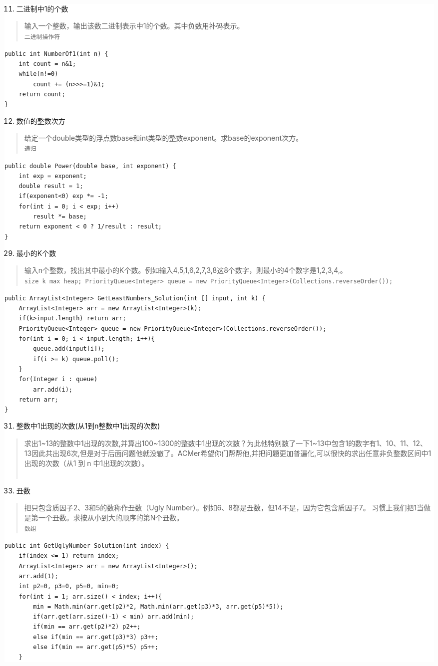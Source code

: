 11. 二进制中1的个数
>输入一个整数，输出该数二进制表示中1的个数。其中负数用补码表示。   
` 二进制操作符 `
```
public int NumberOf1(int n) {
    int count = n&1;
    while(n!=0)
        count += (n>>>=1)&1;
    return count;
}
```

12. 数值的整数次方
>给定一个double类型的浮点数base和int类型的整数exponent。求base的exponent次方。  
` 递归 `
```
public double Power(double base, int exponent) {
    int exp = exponent;
    double result = 1;
    if(exponent<0) exp *= -1;
    for(int i = 0; i < exp; i++)
        result *= base;
    return exponent < 0 ? 1/result : result;
}
```

29. 最小的K个数
>输入n个整数，找出其中最小的K个数。例如输入4,5,1,6,2,7,3,8这8个数字，则最小的4个数字是1,2,3,4,。  
` size k max heap; PriorityQueue<Integer> queue = new PriorityQueue<Integer>(Collections.reverseOrder()); `
```
public ArrayList<Integer> GetLeastNumbers_Solution(int [] input, int k) {
    ArrayList<Integer> arr = new ArrayList<Integer>(k);
    if(k>input.length) return arr;
    PriorityQueue<Integer> queue = new PriorityQueue<Integer>(Collections.reverseOrder());
    for(int i = 0; i < input.length; i++){
        queue.add(input[i]);
        if(i >= k) queue.poll();
    }
    for(Integer i : queue)
        arr.add(i);
    return arr;
}
```

31. 整数中1出现的次数(从1到n整数中1出现的次数) 
>求出1\~13的整数中1出现的次数,并算出100\~1300的整数中1出现的次数？为此他特别数了一下1\~13中包含1的数字有1、10、11、12、13因此共出现6次,但是对于后面问题他就没辙了。ACMer希望你们帮帮他,并把问题更加普遍化,可以很快的求出任意非负整数区间中1出现的次数（从1 到 n 中1出现的次数）。   
` `
```
```
33. 丑数
>把只包含质因子2、3和5的数称作丑数（Ugly Number）。例如6、8都是丑数，但14不是，因为它包含质因子7。 习惯上我们把1当做是第一个丑数。求按从小到大的顺序的第N个丑数。  
` 数组 `
```
public int GetUglyNumber_Solution(int index) {
    if(index <= 1) return index;
    ArrayList<Integer> arr = new ArrayList<Integer>();
    arr.add(1);
    int p2=0, p3=0, p5=0, min=0;
    for(int i = 1; arr.size() < index; i++){
        min = Math.min(arr.get(p2)*2, Math.min(arr.get(p3)*3, arr.get(p5)*5));
        if(arr.get(arr.size()-1) < min) arr.add(min);
        if(min == arr.get(p2)*2) p2++;
        else if(min == arr.get(p3)*3) p3++;
        else if(min == arr.get(p5)*5) p5++;
    }
```